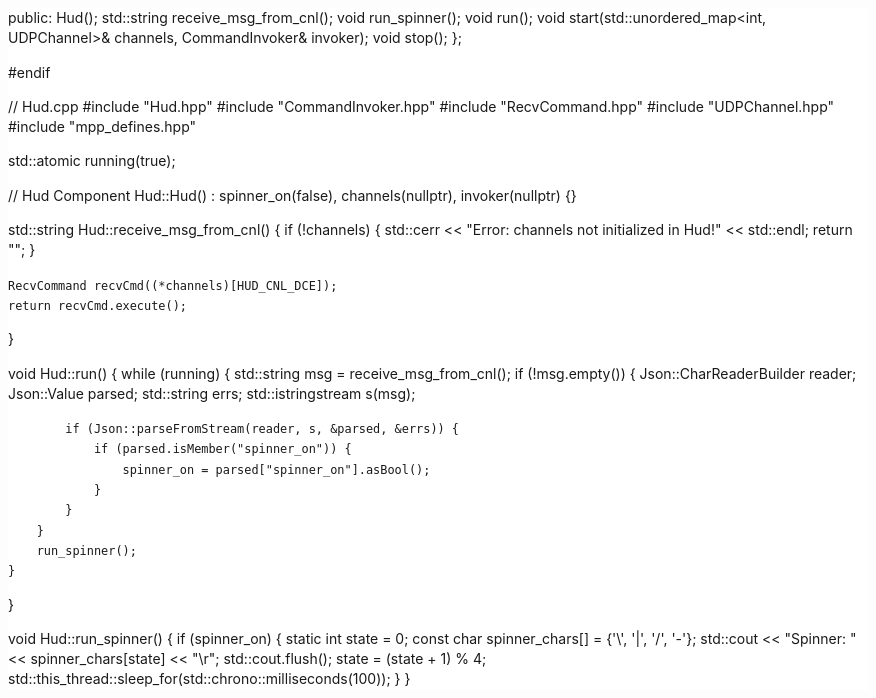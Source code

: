 public:
    Hud();
    std::string receive_msg_from_cnl();
    void run_spinner();
    void run();
    void start(std::unordered_map<int, UDPChannel>& channels, CommandInvoker& invoker);
    void stop();
};

#endif

// Hud.cpp
#include "Hud.hpp"
#include "CommandInvoker.hpp"
#include "RecvCommand.hpp"
#include "UDPChannel.hpp"
#include "mpp_defines.hpp"


std::atomic<bool> running(true);

// Hud Component
Hud::Hud() : spinner_on(false), channels(nullptr), invoker(nullptr) {}

std::string Hud::receive_msg_from_cnl() {
    if (!channels) {
        std::cerr << "Error: channels not initialized in Hud!" << std::endl;
        return "";
    }

    RecvCommand recvCmd((*channels)[HUD_CNL_DCE]);
    return recvCmd.execute();
}

void Hud::run() {
    while (running) {
        std::string msg = receive_msg_from_cnl();
        if (!msg.empty()) {
            Json::CharReaderBuilder reader;
            Json::Value parsed;
            std::string errs;
            std::istringstream s(msg);

            if (Json::parseFromStream(reader, s, &parsed, &errs)) {
                if (parsed.isMember("spinner_on")) {
                    spinner_on = parsed["spinner_on"].asBool();
                }
            }
        }
        run_spinner();
    }
}

void Hud::run_spinner() {
    if (spinner_on) {
        static int state = 0;
        const char spinner_chars[] = {'\\', '|', '/', '-'};
        std::cout << "Spinner: " << spinner_chars[state] << "\r";
        std::cout.flush();
        state = (state + 1) % 4;
        std::this_thread::sleep_for(std::chrono::milliseconds(100));
    }
}
